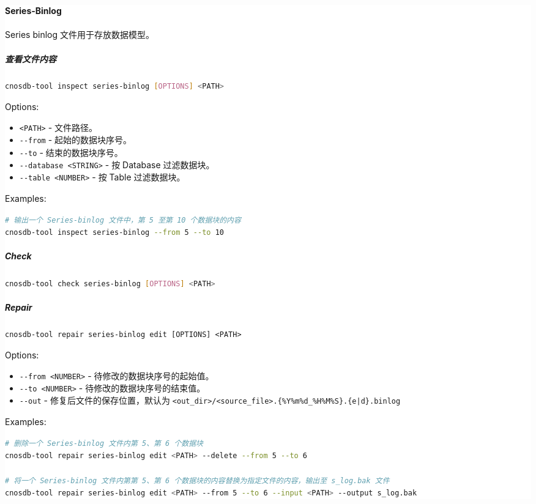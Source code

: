 #### Series-Binlog

Series binlog 文件用于存放数据模型。

##### 查看文件内容

```sh
cnosdb-tool inspect series-binlog [OPTIONS] <PATH>
```

Options:

- `<PATH>` - 文件路径。
- `--from` - 起始的数据块序号。
- `--to` - 结束的数据块序号。
- `--database <STRING>` - 按 Database 过滤数据块。
- `--table <NUMBER>` - 按 Table 过滤数据块。

Examples:

```sh
# 输出一个 Series-binlog 文件中，第 5 至第 10 个数据块的内容
cnosdb-tool inspect series-binlog --from 5 --to 10
```

##### Check

```sh
cnosdb-tool check series-binlog [OPTIONS] <PATH>
```

##### Repair

```
cnosdb-tool repair series-binlog edit [OPTIONS] <PATH>
```

Options:

- `--from <NUMBER>` - 待修改的数据块序号的起始值。
- `--to <NUMBER>` - 待修改的数据块序号的结束值。
- `--out` - 修复后文件的保存位置，默认为 `<out_dir>/<source_file>.{%Y%m%d_%H%M%S}.{e|d}.binlog`

Examples:

```sh
# 删除一个 Series-binlog 文件内第 5、第 6 个数据块
cnosdb-tool repair series-binlog edit <PATH> --delete --from 5 --to 6

# 将一个 Series-binlog 文件内第第 5、第 6 个数据块的内容替换为指定文件的内容，输出至 s_log.bak 文件
cnosdb-tool repair series-binlog edit <PATH> --from 5 --to 6 --input <PATH> --output s_log.bak
```


